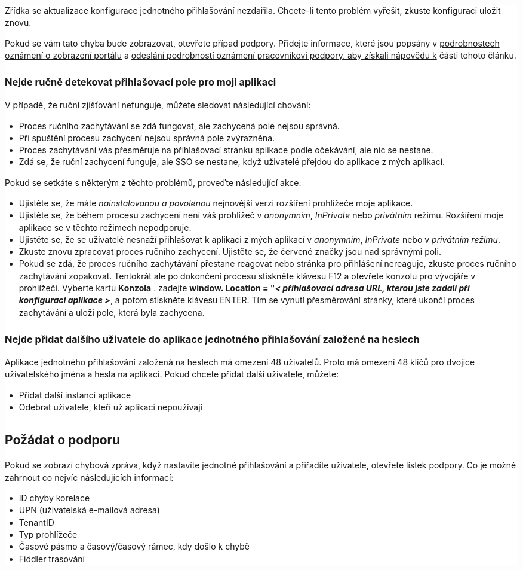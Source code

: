 Zřídka se aktualizace konfigurace jednotného přihlašování nezdařila. Chcete-li tento problém vyřešit, zkuste konfiguraci uložit znovu.

Pokud se vám tato chyba bude zobrazovat, otevřete případ podpory. Přidejte informace, které jsou popsány v [podrobnostech oznámení o zobrazení portálu](#view-portal-notification-details) a [odeslání podrobností oznámení pracovníkovi podpory, aby získali nápovědu k](#send-notification-details-to-a-support-engineer-to-get-help) části tohoto článku.

### <a name="i-cant-manually-detect-sign-in-fields-for-my-app"></a>Nejde ručně detekovat přihlašovací pole pro moji aplikaci

V případě, že ruční zjišťování nefunguje, můžete sledovat následující chování:
- Proces ručního zachytávání se zdá fungovat, ale zachycená pole nejsou správná.
- Při spuštění procesu zachycení nejsou správná pole zvýrazněna.
- Proces zachytávání vás přesměruje na přihlašovací stránku aplikace podle očekávání, ale nic se nestane.
- Zdá se, že ruční zachycení funguje, ale SSO se nestane, když uživatelé přejdou do aplikace z mých aplikací.

Pokud se setkáte s některým z těchto problémů, proveďte následující akce:
- Ujistěte se, že máte *nainstalovanou a povolenou* nejnovější verzi rozšíření prohlížeče moje aplikace.
- Ujistěte se, že během procesu zachycení není váš prohlížeč v *anonymním*, *InPrivate* nebo *privátním* režimu. Rozšíření moje aplikace se v těchto režimech nepodporuje.
- Ujistěte se, že se uživatelé nesnaží přihlašovat k aplikaci z mých aplikací v *anonymním*, *InPrivate* nebo v *privátním režimu*.
- Zkuste znovu zpracovat proces ručního zachycení. Ujistěte se, že červené značky jsou nad správnými poli.
- Pokud se zdá, že proces ručního zachytávání přestane reagovat nebo stránka pro přihlášení nereaguje, zkuste proces ručního zachytávání zopakovat. Tentokrát ale po dokončení procesu stiskněte klávesu F12 a otevřete konzolu pro vývojáře v prohlížeči. Vyberte kartu **Konzola** . zadejte **window. Location = "*&lt; přihlašovací adresa URL, kterou jste zadali při konfiguraci aplikace &gt;***, a potom stiskněte klávesu ENTER. Tím se vynutí přesměrování stránky, které ukončí proces zachytávání a uloží pole, která byla zachycena.

### <a name="i-cant-add-another-user-to-my-password-based-sso-app"></a>Nejde přidat dalšího uživatele do aplikace jednotného přihlašování založené na heslech

Aplikace jednotného přihlašování založená na heslech má omezení 48 uživatelů. Proto má omezení 48 klíčů pro dvojice uživatelského jména a hesla na aplikaci.
Pokud chcete přidat další uživatele, můžete:
-   Přidat další instanci aplikace
-   Odebrat uživatele, kteří už aplikaci nepoužívají

## <a name="request-support"></a>Požádat o podporu 
Pokud se zobrazí chybová zpráva, když nastavíte jednotné přihlašování a přiřadíte uživatele, otevřete lístek podpory. Co je možné zahrnout co nejvíc následujících informací:

-   ID chyby korelace
-   UPN (uživatelská e-mailová adresa)
-   TenantID
-   Typ prohlížeče
-   Časové pásmo a časový/časový rámec, kdy došlo k chybě
-   Fiddler trasování
